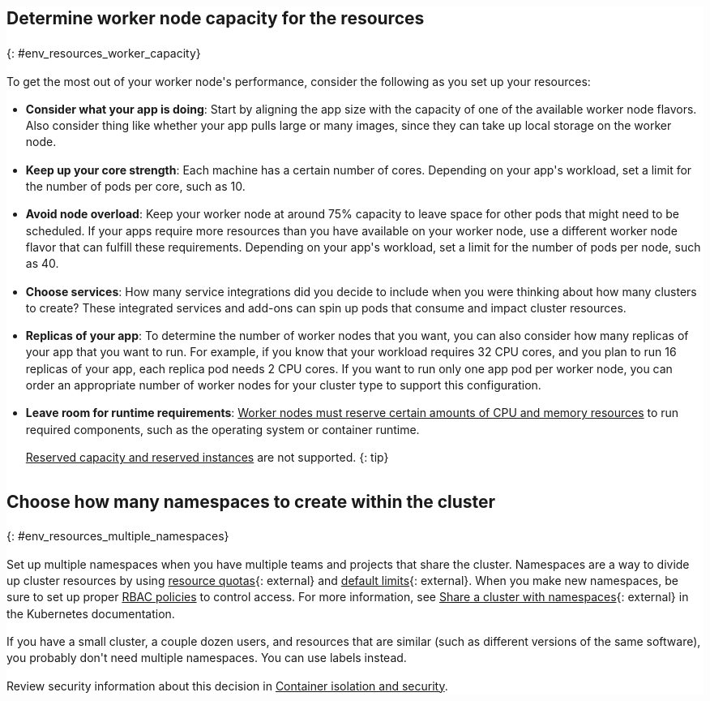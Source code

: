 
## Determine worker node capacity for the resources
{: #env_resources_worker_capacity}

To get the most out of your worker node's performance, consider the following as you set up your resources:

- **Consider what your app is doing**: Start by aligning the app size with the capacity of one of the available worker node flavors. Also consider thing like whether your app pulls large or many images, since they can take up local storage on the worker node.

- **Keep up your core strength**: Each machine has a certain number of cores. Depending on your app's workload, set a limit for the number of pods per core, such as 10. 

- **Avoid node overload**: Keep your worker node at around 75% capacity to leave space for other pods that might need to be scheduled. If your apps require more resources than you have available on your worker node, use a different worker node flavor that can fulfill these requirements. Depending on your app's workload, set a limit for the number of pods per node, such as 40. 

- **Choose services**: How many service integrations did you decide to include when you were thinking about how many clusters to create? These integrated services and add-ons can spin up pods that consume and impact cluster resources.

- **Replicas of your app**: To determine the number of worker nodes that you want, you can also consider how many replicas of your app that you want to run. For example, if you know that your workload requires 32 CPU cores, and you plan to run 16 replicas of your app, each replica pod needs 2 CPU cores. If you want to run only one app pod per worker node, you can order an appropriate number of worker nodes for your cluster type to support this configuration.

- **Leave room for runtime requirements**: [Worker nodes must reserve certain amounts of CPU and memory resources](/docs/containers?topic=containers-resource-limit-node) to run required components, such as the operating system or container runtime. 

    [Reserved capacity and reserved instances](/docs/virtual-servers?topic=virtual-servers-provisioning-reserved-capacity-and-instances) are not supported.
    {: tip}





## Choose how many namespaces to create within the cluster
{: #env_resources_multiple_namespaces}

Set up multiple namespaces when you have multiple teams and projects that share the cluster. Namespaces are a way to divide up cluster resources by using [resource quotas](https://kubernetes.io/docs/concepts/policy/resource-quotas/){: external} and [default limits](https://kubernetes.io/docs/tasks/administer-cluster/manage-resources/memory-default-namespace/){: external}. When you make new namespaces, be sure to set up proper [RBAC policies](/docs/containers?topic=containers-understand-rbac) to control access. For more information, see [Share a cluster with namespaces](https://kubernetes.io/docs/tasks/administer-cluster/namespaces){: external} in the Kubernetes documentation.

If you have a small cluster, a couple dozen users, and resources that are similar (such as different versions of the same software), you probably don't need multiple namespaces. You can use labels instead.

Review security information about this decision in [Container isolation and security](/docs/containers?topic=containers-security#container).
